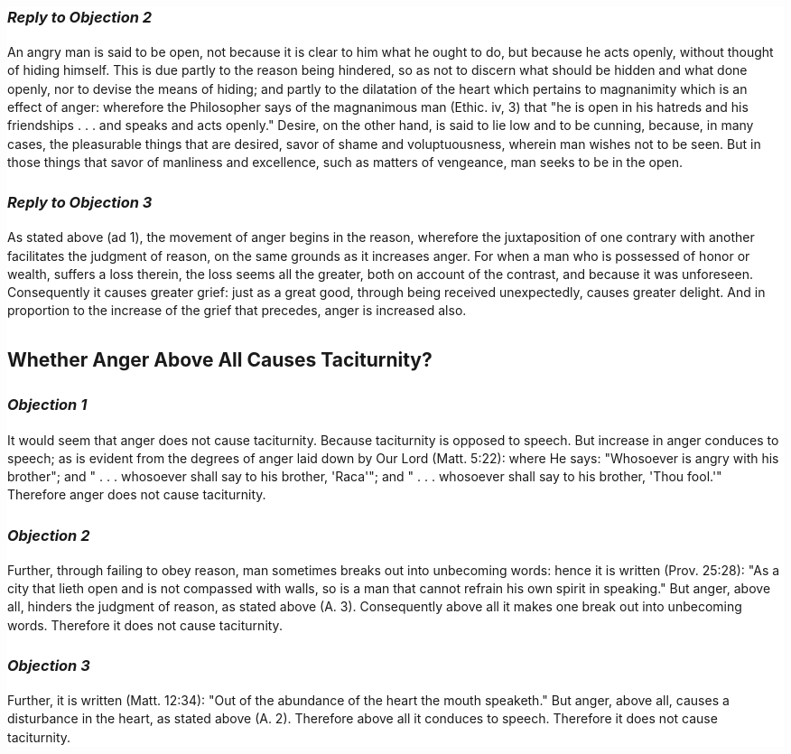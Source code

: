 ### *Reply to Objection 2*
An angry man is said to be open, not because it is
clear to him what he ought to do, but because he acts openly, without
thought of hiding himself. This is due partly to the reason being
hindered, so as not to discern what should be hidden and what done
openly, nor to devise the means of hiding; and partly to the
dilatation of the heart which pertains to magnanimity which is an
effect of anger: wherefore the Philosopher says of the magnanimous
man (Ethic. iv, 3) that "he is open in his hatreds and his
friendships . . . and speaks and acts openly." Desire, on the other
hand, is said to lie low and to be cunning, because, in many cases,
the pleasurable things that are desired, savor of shame and
voluptuousness, wherein man wishes not to be seen. But in those
things that savor of manliness and excellence, such as matters of
vengeance, man seeks to be in the open.

### *Reply to Objection 3*
As stated above (ad 1), the movement of anger begins in
the reason, wherefore the juxtaposition of one contrary with another
facilitates the judgment of reason, on the same grounds as it
increases anger. For when a man who is possessed of honor or wealth,
suffers a loss therein, the loss seems all the greater, both on
account of the contrast, and because it was unforeseen. Consequently
it causes greater grief: just as a great good, through being received
unexpectedly, causes greater delight. And in proportion to the
increase of the grief that precedes, anger is increased also.

## Whether Anger Above All Causes Taciturnity?

### *Objection 1*
It would seem that anger does not cause taciturnity.
Because taciturnity is opposed to speech. But increase in anger
conduces to speech; as is evident from the degrees of anger laid down
by Our Lord (Matt. 5:22): where He says: "Whosoever is angry with his
brother"; and " . . . whosoever shall say to his brother, 'Raca'";
and " . . . whosoever shall say to his brother, 'Thou fool.'"
Therefore anger does not cause taciturnity.

### *Objection 2*
Further, through failing to obey reason, man sometimes breaks
out into unbecoming words: hence it is written (Prov. 25:28): "As a
city that lieth open and is not compassed with walls, so is a man
that cannot refrain his own spirit in speaking." But anger, above
all, hinders the judgment of reason, as stated above (A. 3).
Consequently above all it makes one break out into unbecoming words.
Therefore it does not cause taciturnity.

### *Objection 3*
Further, it is written (Matt. 12:34): "Out of the abundance
of the heart the mouth speaketh." But anger, above all, causes a
disturbance in the heart, as stated above (A. 2). Therefore above all
it conduces to speech. Therefore it does not cause taciturnity.
